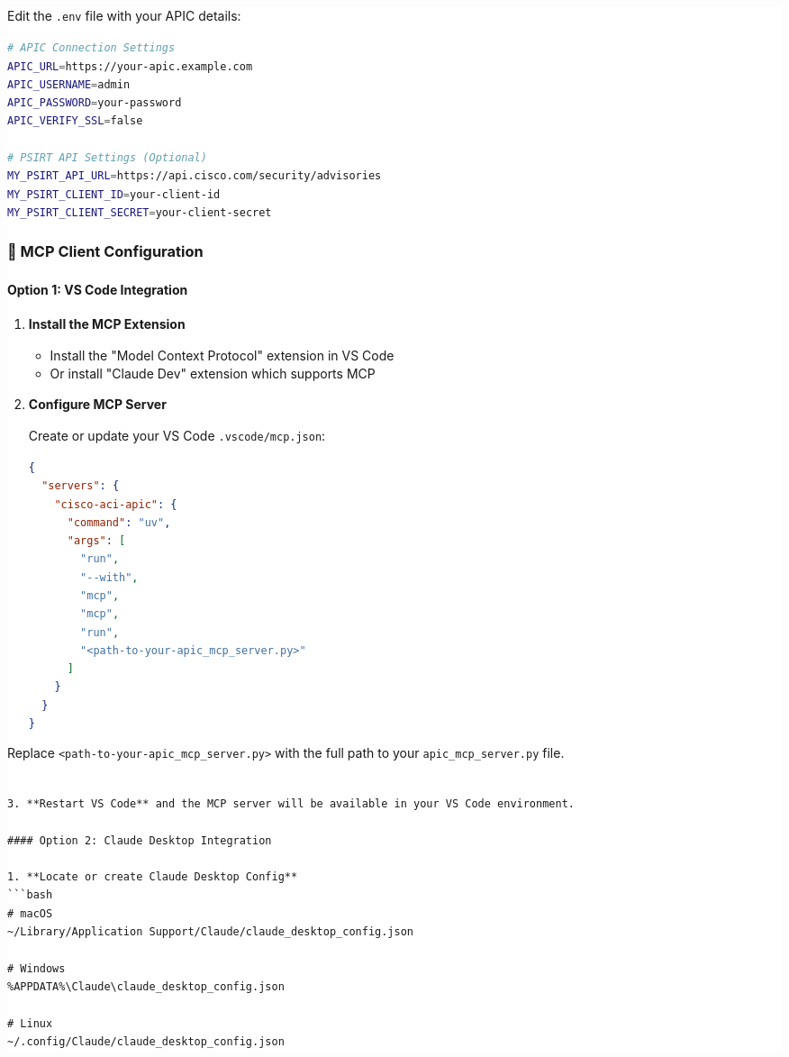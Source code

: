 Edit the `.env` file with your APIC details:
```bash
# APIC Connection Settings
APIC_URL=https://your-apic.example.com
APIC_USERNAME=admin
APIC_PASSWORD=your-password
APIC_VERIFY_SSL=false

# PSIRT API Settings (Optional)
MY_PSIRT_API_URL=https://api.cisco.com/security/advisories
MY_PSIRT_CLIENT_ID=your-client-id
MY_PSIRT_CLIENT_SECRET=your-client-secret
```

### 🔧 MCP Client Configuration

#### Option 1: VS Code Integration

1. **Install the MCP Extension**
   - Install the "Model Context Protocol" extension in VS Code
   - Or install "Claude Dev" extension which supports MCP

2. **Configure MCP Server**

   Create or update your VS Code `.vscode/mcp.json`:
   ```json
   {
     "servers": {
       "cisco-aci-apic": {
         "command": "uv",
         "args": [
           "run",
           "--with",
           "mcp",
           "mcp",
           "run",
           "<path-to-your-apic_mcp_server.py>"
         ]
       }
     }
   }
   ```
  Replace `<path-to-your-apic_mcp_server.py>` with the full path to your `apic_mcp_server.py` file.

   ```

3. **Restart VS Code** and the MCP server will be available in your VS Code environment.

#### Option 2: Claude Desktop Integration

1. **Locate or create Claude Desktop Config**
   ```bash
   # macOS
   ~/Library/Application Support/Claude/claude_desktop_config.json
   
   # Windows
   %APPDATA%\Claude\claude_desktop_config.json
   
   # Linux
   ~/.config/Claude/claude_desktop_config.json
   ```
